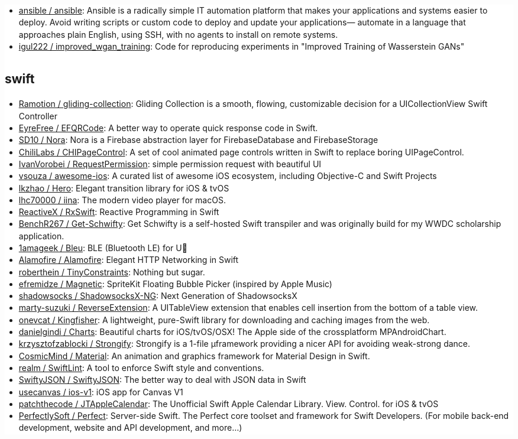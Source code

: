 * [ansible /  ansible](https://github.com//ansible/ansible): Ansible is a radically simple IT automation platform that makes your applications and systems easier to deploy. Avoid writing scripts or custom code to deploy and update your applications— automate in a language that approaches plain English, using SSH, with no agents to install on remote systems. 
* [igul222 /  improved_wgan_training](https://github.com//igul222/improved_wgan_training): Code for reproducing experiments in "Improved Training of Wasserstein GANs" 

## swift 
* [Ramotion /  gliding-collection](https://github.com//Ramotion/gliding-collection): Gliding Collection is a smooth, flowing, customizable decision for a UICollectionView Swift Controller 
* [EyreFree /  EFQRCode](https://github.com//EyreFree/EFQRCode): A better way to operate quick response code in Swift. 
* [SD10 /  Nora](https://github.com//SD10/Nora): Nora is a Firebase abstraction layer for FirebaseDatabase and FirebaseStorage 
* [ChiliLabs /  CHIPageControl](https://github.com//ChiliLabs/CHIPageControl): A set of cool animated page controls written in Swift to replace boring UIPageControl. 
* [IvanVorobei /  RequestPermission](https://github.com//IvanVorobei/RequestPermission): simple permission request with beautiful UI 
* [vsouza /  awesome-ios](https://github.com//vsouza/awesome-ios): A curated list of awesome iOS ecosystem, including Objective-C and Swift Projects 
* [lkzhao /  Hero](https://github.com//lkzhao/Hero): Elegant transition library for iOS &amp; tvOS 
* [lhc70000 /  iina](https://github.com//lhc70000/iina): The modern video player for macOS. 
* [ReactiveX /  RxSwift](https://github.com//ReactiveX/RxSwift): Reactive Programming in Swift 
* [BenchR267 /  Get-Schwifty](https://github.com//BenchR267/Get-Schwifty): Get Schwifty is a self-hosted Swift transpiler and was originally build for my WWDC scholarship application. 
* [1amageek /  Bleu](https://github.com//1amageek/Bleu): BLE (Bluetooth LE) for U🎁 
* [Alamofire /  Alamofire](https://github.com//Alamofire/Alamofire): Elegant HTTP Networking in Swift 
* [roberthein /  TinyConstraints](https://github.com//roberthein/TinyConstraints): Nothing but sugar. 
* [efremidze /  Magnetic](https://github.com//efremidze/Magnetic): SpriteKit Floating Bubble Picker (inspired by Apple Music) 
* [shadowsocks /  ShadowsocksX-NG](https://github.com//shadowsocks/ShadowsocksX-NG): Next Generation of ShadowsocksX 
* [marty-suzuki /  ReverseExtension](https://github.com//marty-suzuki/ReverseExtension): A UITableView extension that enables cell insertion from the bottom of a table view. 
* [onevcat /  Kingfisher](https://github.com//onevcat/Kingfisher): A lightweight, pure-Swift library for downloading and caching images from the web. 
* [danielgindi /  Charts](https://github.com//danielgindi/Charts): Beautiful charts for iOS/tvOS/OSX! The Apple side of the crossplatform MPAndroidChart. 
* [krzysztofzablocki /  Strongify](https://github.com//krzysztofzablocki/Strongify): Strongify is a 1-file µframework providing a nicer API for avoiding weak-strong dance. 
* [CosmicMind /  Material](https://github.com//CosmicMind/Material): An animation and graphics framework for Material Design in Swift. 
* [realm /  SwiftLint](https://github.com//realm/SwiftLint): A tool to enforce Swift style and conventions. 
* [SwiftyJSON /  SwiftyJSON](https://github.com//SwiftyJSON/SwiftyJSON): The better way to deal with JSON data in Swift 
* [usecanvas /  ios-v1](https://github.com//usecanvas/ios-v1): iOS app for Canvas V1 
* [patchthecode /  JTAppleCalendar](https://github.com//patchthecode/JTAppleCalendar): The Unofficial Swift Apple Calendar Library. View. Control. for iOS &amp; tvOS 
* [PerfectlySoft /  Perfect](https://github.com//PerfectlySoft/Perfect): Server-side Swift. The Perfect core toolset and framework for Swift Developers. (For mobile back-end development, website and API development, and more…) 
